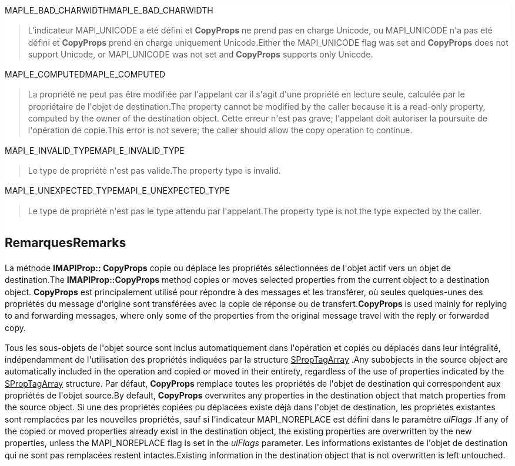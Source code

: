 <span data-ttu-id="1f8b1-157">MAPI_E_BAD_CHARWIDTH</span><span class="sxs-lookup"><span data-stu-id="1f8b1-157">MAPI_E_BAD_CHARWIDTH</span></span> 
  
> <span data-ttu-id="1f8b1-158">L'indicateur MAPI_UNICODE a été défini et **CopyProps** ne prend pas en charge Unicode, ou MAPI_UNICODE n'a pas été défini et **CopyProps** prend en charge uniquement Unicode.</span><span class="sxs-lookup"><span data-stu-id="1f8b1-158">Either the MAPI_UNICODE flag was set and **CopyProps** does not support Unicode, or MAPI_UNICODE was not set and **CopyProps** supports only Unicode.</span></span> 
    
<span data-ttu-id="1f8b1-159">MAPI_E_COMPUTED</span><span class="sxs-lookup"><span data-stu-id="1f8b1-159">MAPI_E_COMPUTED</span></span> 
  
> <span data-ttu-id="1f8b1-160">La propriété ne peut pas être modifiée par l'appelant car il s'agit d'une propriété en lecture seule, calculée par le propriétaire de l'objet de destination.</span><span class="sxs-lookup"><span data-stu-id="1f8b1-160">The property cannot be modified by the caller because it is a read-only property, computed by the owner of the destination object.</span></span> <span data-ttu-id="1f8b1-161">Cette erreur n'est pas grave; l'appelant doit autoriser la poursuite de l'opération de copie.</span><span class="sxs-lookup"><span data-stu-id="1f8b1-161">This error is not severe; the caller should allow the copy operation to continue.</span></span>
    
<span data-ttu-id="1f8b1-162">MAPI_E_INVALID_TYPE</span><span class="sxs-lookup"><span data-stu-id="1f8b1-162">MAPI_E_INVALID_TYPE</span></span> 
  
> <span data-ttu-id="1f8b1-163">Le type de propriété n'est pas valide.</span><span class="sxs-lookup"><span data-stu-id="1f8b1-163">The property type is invalid.</span></span>
    
<span data-ttu-id="1f8b1-164">MAPI_E_UNEXPECTED_TYPE</span><span class="sxs-lookup"><span data-stu-id="1f8b1-164">MAPI_E_UNEXPECTED_TYPE</span></span> 
  
> <span data-ttu-id="1f8b1-165">Le type de propriété n'est pas le type attendu par l'appelant.</span><span class="sxs-lookup"><span data-stu-id="1f8b1-165">The property type is not the type expected by the caller.</span></span>
    
## <a name="remarks"></a><span data-ttu-id="1f8b1-166">Remarques</span><span class="sxs-lookup"><span data-stu-id="1f8b1-166">Remarks</span></span>

<span data-ttu-id="1f8b1-167">La méthode **IMAPIProp:: CopyProps** copie ou déplace les propriétés sélectionnées de l'objet actif vers un objet de destination.</span><span class="sxs-lookup"><span data-stu-id="1f8b1-167">The **IMAPIProp::CopyProps** method copies or moves selected properties from the current object to a destination object.</span></span> <span data-ttu-id="1f8b1-168">**CopyProps** est principalement utilisé pour répondre à des messages et les transférer, où seules quelques-unes des propriétés du message d'origine sont transférées avec la copie de réponse ou de transfert.</span><span class="sxs-lookup"><span data-stu-id="1f8b1-168">**CopyProps** is used mainly for replying to and forwarding messages, where only some of the properties from the original message travel with the reply or forwarded copy.</span></span> 
  
<span data-ttu-id="1f8b1-169">Tous les sous-objets de l'objet source sont inclus automatiquement dans l'opération et copiés ou déplacés dans leur intégralité, indépendamment de l'utilisation des propriétés indiquées par la structure [SPropTagArray](sproptagarray.md) .</span><span class="sxs-lookup"><span data-stu-id="1f8b1-169">Any subobjects in the source object are automatically included in the operation and copied or moved in their entirety, regardless of the use of properties indicated by the [SPropTagArray](sproptagarray.md) structure.</span></span> <span data-ttu-id="1f8b1-170">Par défaut, **CopyProps** remplace toutes les propriétés de l'objet de destination qui correspondent aux propriétés de l'objet source.</span><span class="sxs-lookup"><span data-stu-id="1f8b1-170">By default, **CopyProps** overwrites any properties in the destination object that match properties from the source object.</span></span> <span data-ttu-id="1f8b1-171">Si une des propriétés copiées ou déplacées existe déjà dans l'objet de destination, les propriétés existantes sont remplacées par les nouvelles propriétés, sauf si l'indicateur MAPI_NOREPLACE est défini dans le paramètre _ulFlags_ .</span><span class="sxs-lookup"><span data-stu-id="1f8b1-171">If any of the copied or moved properties already exist in the destination object, the existing properties are overwritten by the new properties, unless the MAPI_NOREPLACE flag is set in the  _ulFlags_ parameter.</span></span> <span data-ttu-id="1f8b1-172">Les informations existantes de l'objet de destination qui ne sont pas remplacées restent intactes.</span><span class="sxs-lookup"><span data-stu-id="1f8b1-172">Existing information in the destination object that is not overwritten is left untouched.</span></span> 
  
